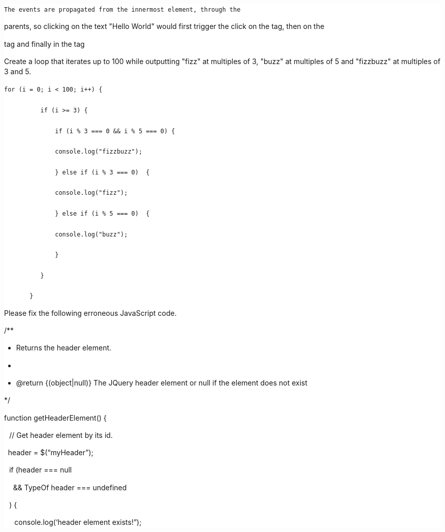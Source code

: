 </body> 

 

	The events are propagated from the innermost element, through the  

parents, so clicking on the text "Hello World" would first trigger the click on 	the <span> tag, then on the <div> tag and finally in the <body> tag 

 

Create a loop that iterates up to 100 while outputting "fizz" at multiples of 3, "buzz" at multiples of 5 and "fizzbuzz" at multiples of 3 and 5. 

 

	for (i = 0; i < 100; i++) { 

              if (i >= 3) { 

                  if (i % 3 === 0 && i % 5 === 0) { 

                  console.log("fizzbuzz"); 

                  } else if (i % 3 === 0)  { 

                  console.log("fizz"); 

                  } else if (i % 5 === 0)  { 

                  console.log("buzz"); 

                  }  

              } 

           } 

 

 

Please fix the following erroneous JavaScript code. 

/** 

* Returns the header element. 

* 

* @return {(object|null)} The JQuery header element or null if the element does not exist 

*/ 

function getHeaderElement() { 

    // Get header element by its id.     

   header = $(“myHeader”); 

    if (header === null 

       && TypeOf header === undefined 

    ) { 

        console.log(‘header element exists!”); 
